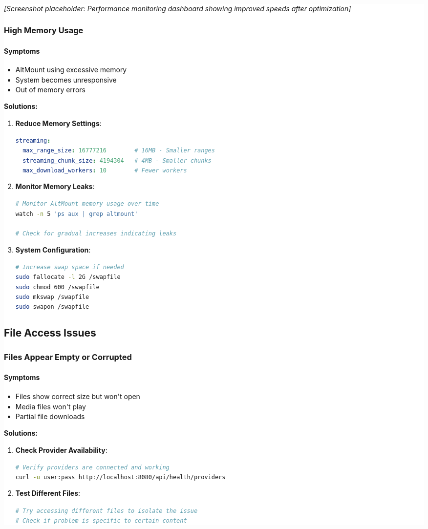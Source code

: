 *[Screenshot placeholder: Performance monitoring dashboard showing improved speeds after optimization]*

### High Memory Usage

#### Symptoms
- AltMount using excessive memory
- System becomes unresponsive
- Out of memory errors

**Solutions:**

1. **Reduce Memory Settings**:
   ```yaml
   streaming:
     max_range_size: 16777216        # 16MB - Smaller ranges
     streaming_chunk_size: 4194304   # 4MB - Smaller chunks  
     max_download_workers: 10        # Fewer workers
   ```

2. **Monitor Memory Leaks**:
   ```bash
   # Monitor AltMount memory usage over time
   watch -n 5 'ps aux | grep altmount'
   
   # Check for gradual increases indicating leaks
   ```

3. **System Configuration**:
   ```bash
   # Increase swap space if needed
   sudo fallocate -l 2G /swapfile
   sudo chmod 600 /swapfile
   sudo mkswap /swapfile
   sudo swapon /swapfile
   ```

## File Access Issues

### Files Appear Empty or Corrupted

#### Symptoms
- Files show correct size but won't open
- Media files won't play
- Partial file downloads

**Solutions:**

1. **Check Provider Availability**:
   ```bash
   # Verify providers are connected and working
   curl -u user:pass http://localhost:8080/api/health/providers
   ```

2. **Test Different Files**:
   ```bash
   # Try accessing different files to isolate the issue
   # Check if problem is specific to certain content
   ```
